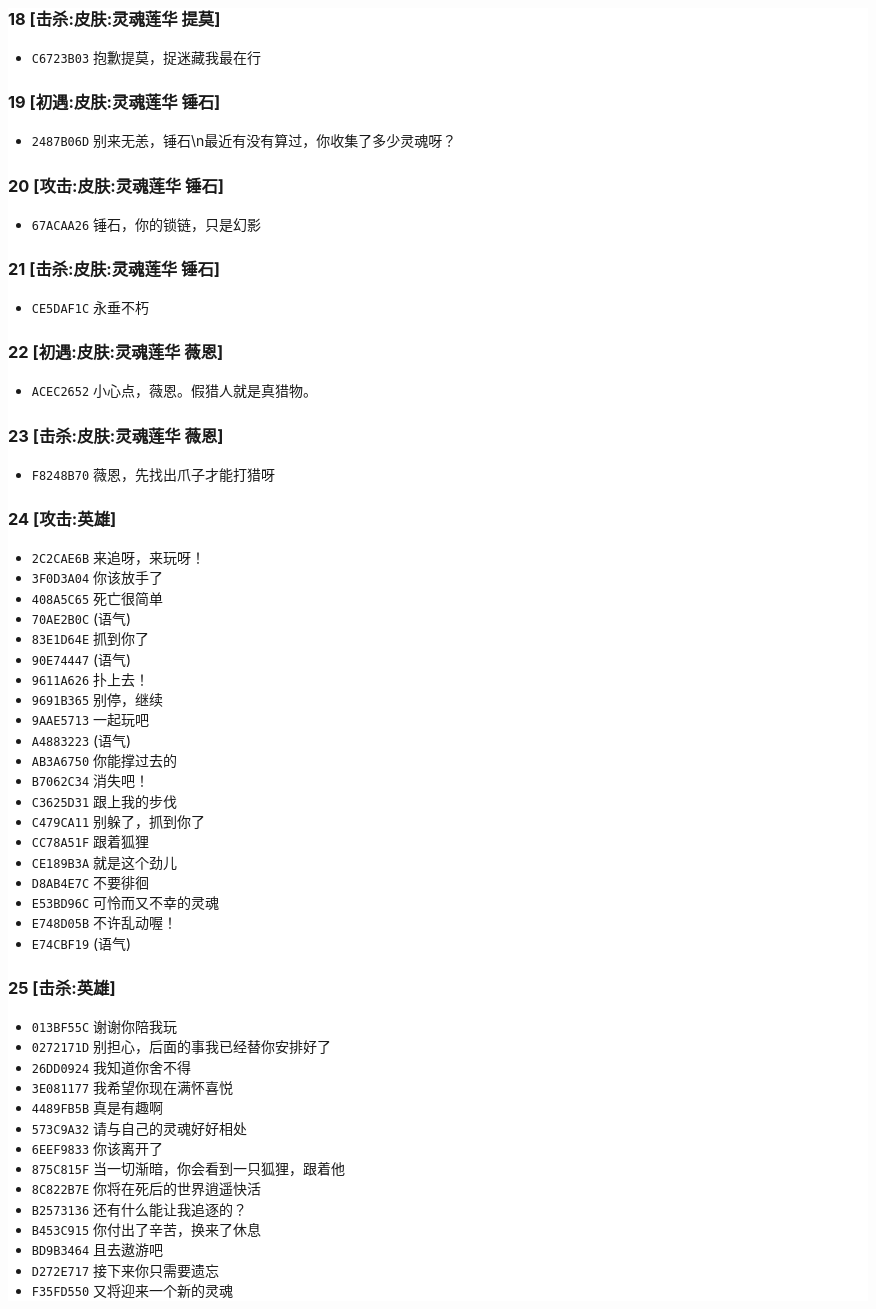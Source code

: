 ### **18 [击杀:皮肤:灵魂莲华 提莫]**
- `C6723B03` 抱歉提莫，捉迷藏我最在行

### **19 [初遇:皮肤:灵魂莲华 锤石]**
- `2487B06D` 别来无恙，锤石\n最近有没有算过，你收集了多少灵魂呀？

### **20 [攻击:皮肤:灵魂莲华 锤石]**
- `67ACAA26` 锤石，你的锁链，只是幻影

### **21 [击杀:皮肤:灵魂莲华 锤石]**
- `CE5DAF1C` 永垂不朽

### **22 [初遇:皮肤:灵魂莲华 薇恩]**
- `ACEC2652` 小心点，薇恩。假猎人就是真猎物。

### **23 [击杀:皮肤:灵魂莲华 薇恩]**
- `F8248B70` 薇恩，先找出爪子才能打猎呀

### **24 [攻击:英雄]**
- `2C2CAE6B` 来追呀，来玩呀！
- `3F0D3A04` 你该放手了
- `408A5C65` 死亡很简单
- `70AE2B0C` (语气)
- `83E1D64E` 抓到你了
- `90E74447` (语气)
- `9611A626` 扑上去！
- `9691B365` 别停，继续
- `9AAE5713` 一起玩吧
- `A4883223` (语气)
- `AB3A6750` 你能撑过去的
- `B7062C34` 消失吧！
- `C3625D31` 跟上我的步伐
- `C479CA11` 别躲了，抓到你了
- `CC78A51F` 跟着狐狸
- `CE189B3A` 就是这个劲儿
- `D8AB4E7C` 不要徘徊
- `E53BD96C` 可怜而又不幸的灵魂
- `E748D05B` 不许乱动喔！
- `E74CBF19` (语气)

### **25 [击杀:英雄]**
- `013BF55C` 谢谢你陪我玩
- `0272171D` 别担心，后面的事我已经替你安排好了
- `26DD0924` 我知道你舍不得
- `3E081177` 我希望你现在满怀喜悦
- `4489FB5B` 真是有趣啊
- `573C9A32` 请与自己的灵魂好好相处
- `6EEF9833` 你该离开了
- `875C815F` 当一切渐暗，你会看到一只狐狸，跟着他
- `8C822B7E` 你将在死后的世界逍遥快活
- `B2573136` 还有什么能让我追逐的？
- `B453C915` 你付出了辛苦，换来了休息
- `BD9B3464` 且去遨游吧
- `D272E717` 接下来你只需要遗忘
- `F35FD550` 又将迎来一个新的灵魂
